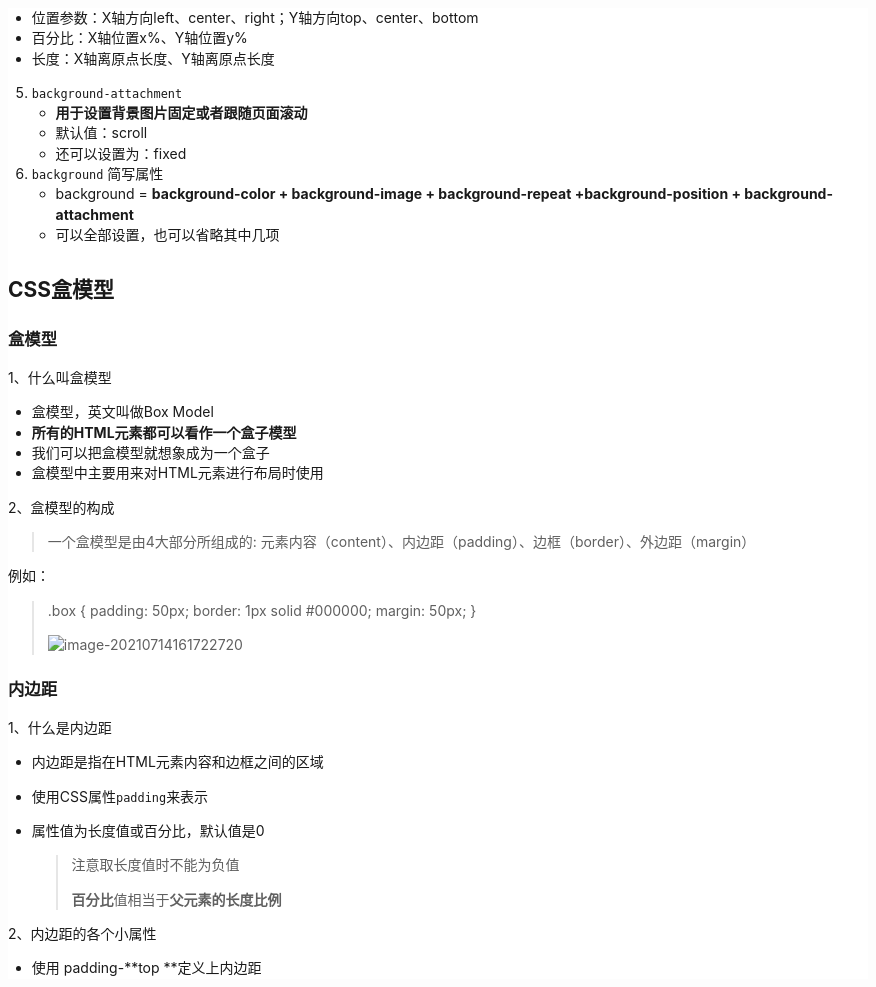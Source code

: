    * 位置参数：X轴方向left、center、right；Y轴方向top、center、bottom
   * 百分比：X轴位置x%、Y轴位置y%
   * 长度：X轴离原点长度、Y轴离原点长度  
5. `background-attachment`
   * **用于设置背景图片固定或者跟随页面滚动**
   * 默认值：scroll
   * 还可以设置为：fixed  
6. `background`  简写属性
   * background = **background-color + background-image + background-repeat +background-position + background-attachment**
   * 可以全部设置，也可以省略其中几项  



## CSS盒模型

### 盒模型

1、什么叫盒模型

* 盒模型，英文叫做Box Model
* **所有的HTML元素都可以看作一个盒子模型**
* 我们可以把盒模型就想象成为一个盒子
* 盒模型中主要用来对HTML元素进行布局时使用  

2、盒模型的构成

> 一个盒模型是由4大部分所组成的:
> 元素内容（content）、内边距（padding）、边框（border）、外边距（margin）  

例如：

> .box { padding: 50px; border: 1px solid #000000; margin: 50px; }  
>
> ![image-20210714161722720](https://i.loli.net/2021/07/26/oQkJthEsa9Dr1Nd.png)
>
> 



### 内边距

1、什么是内边距

* 内边距是指在HTML元素内容和边框之间的区域

* 使用CSS属性`padding`来表示

* 属性值为长度值或百分比，默认值是0

  > 注意取长度值时不能为负值
  >
  > **百分比**值相当于**父元素的长度比例**  

2、内边距的各个小属性

* 使用 padding-**top **定义上内边距
